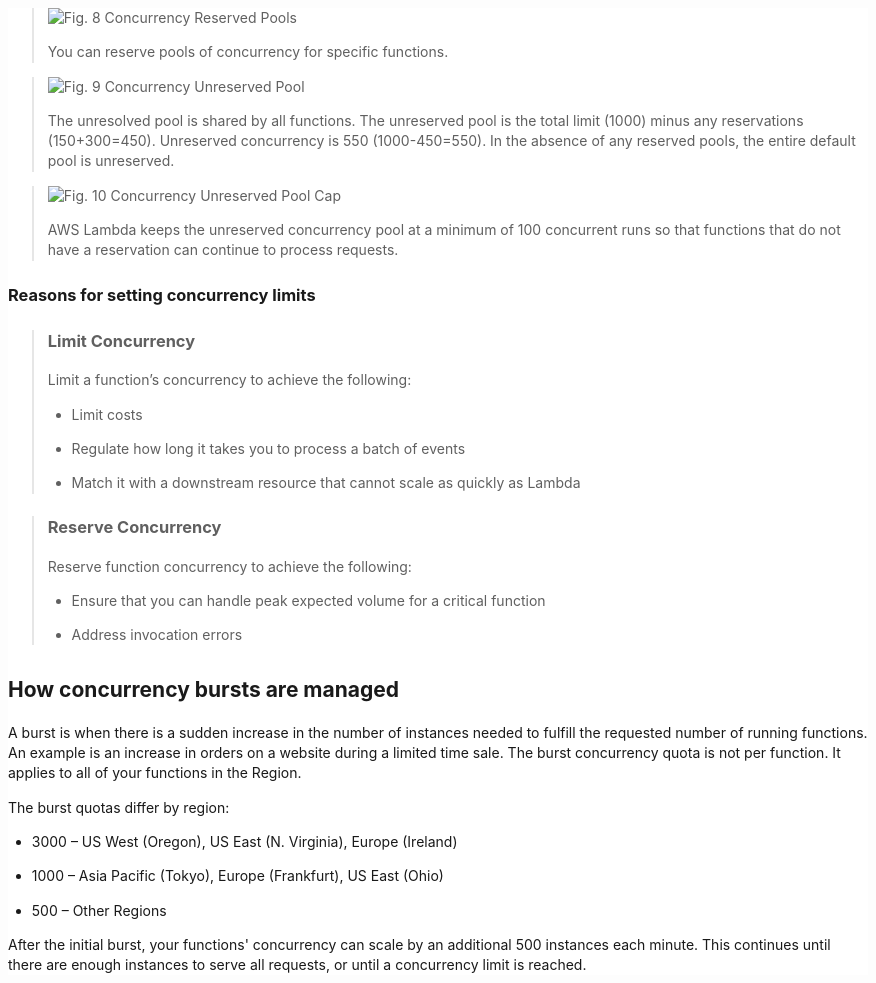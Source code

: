 > ![Fig. 8 Concurrency Reserved Pools](../../../../../../img/SAA-CO2/serverless/lambda/foundations/configuring-lambda-functions/fig08.jpeg)
>
> You can reserve pools of concurrency for specific functions.

> ![Fig. 9 Concurrency Unreserved Pool](../../../../../../img/SAA-CO2/serverless/lambda/foundations/configuring-lambda-functions/fig09.jpeg)
>
> The unresolved pool is shared by all functions. The unreserved pool is the total limit (1000) minus any reservations (150+300=450). Unreserved concurrency is 550 (1000-450=550). In the absence of any reserved pools, the entire default pool is unreserved.

> ![Fig. 10 Concurrency Unreserved Pool Cap](../../../../../../img/SAA-CO2/serverless/lambda/foundations/configuring-lambda-functions/fig10.jpeg)
>
> AWS Lambda keeps the unreserved concurrency pool at a minimum of 100 concurrent runs so that functions that do not have a reservation can continue to process requests.

### Reasons for setting concurrency limits

> ### Limit Concurrency
>
> Limit a function’s concurrency to achieve the following:
>
> * Limit costs
>
> * Regulate how long it takes you to process a batch of events
>
> * Match it with a downstream resource that cannot scale as quickly as Lambda

> ### Reserve Concurrency
>
> Reserve function concurrency to achieve the following: 
>
> * Ensure that you can handle peak expected volume for a critical function 
>
> * Address invocation errors

## How concurrency bursts are managed

A burst is when there is a sudden increase in the number of instances needed to fulfill the requested number of running functions. An example is an increase in orders on a website during a limited time sale. The burst concurrency quota is not per function. It applies to all of your functions in the Region. 

The burst quotas differ by region:

* 3000 – US West (Oregon), US East (N. Virginia), Europe (Ireland)

* 1000 – Asia Pacific (Tokyo), Europe (Frankfurt), US East (Ohio)

* 500 – Other Regions

After the initial burst, your functions' concurrency can scale by an additional 500 instances each minute. This continues until there are enough instances to serve all requests, or until a concurrency limit is reached.
